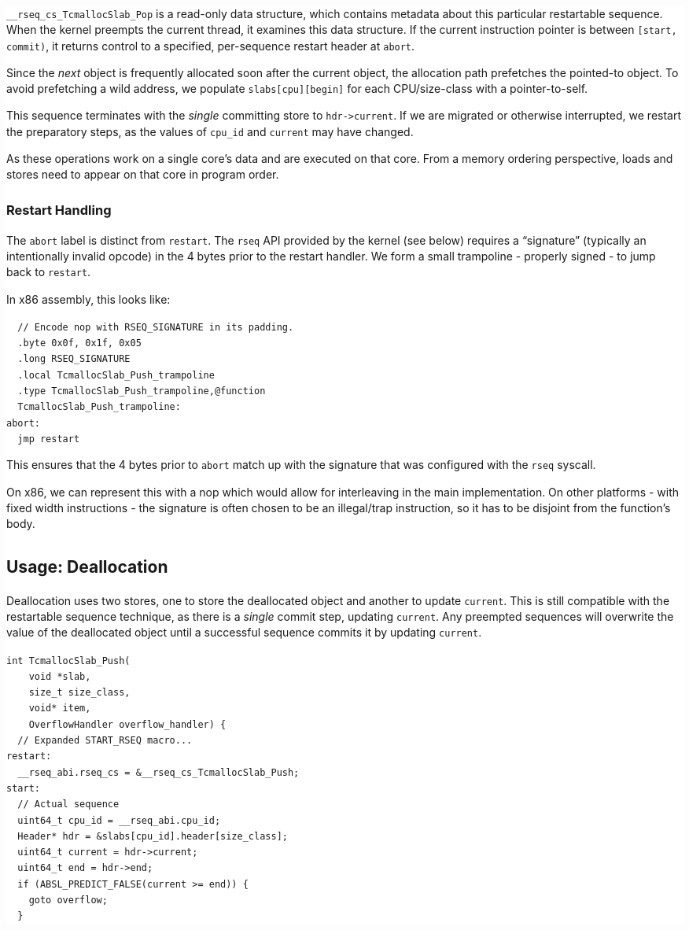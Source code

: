 `__rseq_cs_TcmallocSlab_Pop` is a read-only data structure, which contains metadata about this particular restartable sequence. When the kernel preempts the current thread, it examines this data structure. If the current instruction pointer is between `[start, commit)`, it returns control to a specified, per-sequence restart header at `abort`.

Since the _next_ object is frequently allocated soon after the current object, the allocation path prefetches the pointed-to object. To avoid prefetching a wild address, we populate `slabs[cpu][begin]` for each CPU/size-class with a pointer-to-self.

This sequence terminates with the _single_ committing store to `hdr->current`. If we are migrated or otherwise interrupted, we restart the preparatory steps, as the values of `cpu_id` and `current` may have changed.

As these operations work on a single core’s data and are executed on that core. From a memory ordering perspective, loads and stores need to appear on that core in program order.

### Restart Handling[](#restart-handling)

The `abort` label is distinct from `restart`. The `rseq` API provided by the kernel (see below) requires a “signature” (typically an intentionally invalid opcode) in the 4 bytes prior to the restart handler. We form a small trampoline - properly signed - to jump back to `restart`.

In x86 assembly, this looks like:

```x86asm
  // Encode nop with RSEQ_SIGNATURE in its padding.
  .byte 0x0f, 0x1f, 0x05
  .long RSEQ_SIGNATURE
  .local TcmallocSlab_Push_trampoline
  .type TcmallocSlab_Push_trampoline,@function
  TcmallocSlab_Push_trampoline:
abort:
  jmp restart

```

This ensures that the 4 bytes prior to `abort` match up with the signature that was configured with the `rseq` syscall.

On x86, we can represent this with a nop which would allow for interleaving in the main implementation. On other platforms - with fixed width instructions - the signature is often chosen to be an illegal/trap instruction, so it has to be disjoint from the function’s body.

## Usage: Deallocation[](#usage-deallocation)

Deallocation uses two stores, one to store the deallocated object and another to update `current`. This is still compatible with the restartable sequence technique, as there is a _single_ commit step, updating `current`. Any preempted sequences will overwrite the value of the deallocated object until a successful sequence commits it by updating `current`.

```arduino
int TcmallocSlab_Push(
    void *slab,
    size_t size_class,
    void* item,
    OverflowHandler overflow_handler) {
  // Expanded START_RSEQ macro...
restart:
  __rseq_abi.rseq_cs = &__rseq_cs_TcmallocSlab_Push;
start:
  // Actual sequence
  uint64_t cpu_id = __rseq_abi.cpu_id;
  Header* hdr = &slabs[cpu_id].header[size_class];
  uint64_t current = hdr->current;
  uint64_t end = hdr->end;
  if (ABSL_PREDICT_FALSE(current >= end)) {
    goto overflow;
  }
```